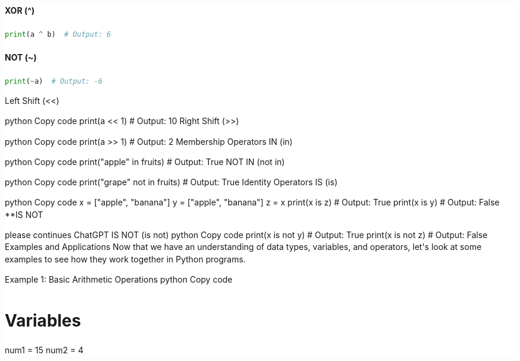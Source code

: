 #### XOR (^)
```python
print(a ^ b)  # Output: 6
```

#### NOT (~)
```python
print(~a)  # Output: -6
```

Left Shift (<<)

python
Copy code
print(a << 1)  # Output: 10
Right Shift (>>)

python
Copy code
print(a >> 1)  # Output: 2
Membership Operators
IN (in)

python
Copy code
print("apple" in fruits)  # Output: True
NOT IN (not in)

python
Copy code
print("grape" not in fruits)  # Output: True
Identity Operators
IS (is)

python
Copy code
x = ["apple", "banana"]
y = ["apple", "banana"]
z = x
print(x is z)  # Output: True
print(x is y)  # Output: False
**IS NOT

please continues
ChatGPT
IS NOT (is not)
python
Copy code
print(x is not y)  # Output: True
print(x is not z)  # Output: False
Examples and Applications
Now that we have an understanding of data types, variables, and operators, let's look at some examples to see how they work together in Python programs.

Example 1: Basic Arithmetic Operations
python
Copy code
# Variables
num1 = 15
num2 = 4
